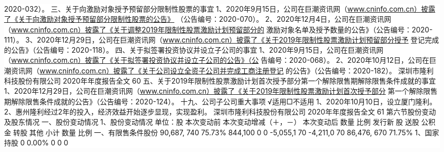 2020-032）。
三、关于向激励对象授予预留部分限制性股票的事宜
1、2020年9月15日，公司在巨潮资讯网（www.cninfo.com.cn）披露了《关于向激励对象授予预留部分限制性股票的公告》
（公告编号：2020-070）。
2、2020年12月4日，公司在巨潮资讯网（www.cninfo.com.cn）披露了《关于调整2019年限制性股票激励计划预留部分的
激励对象名单及授予数量的公告》（公告编号：2020-111）。
3、2020年12月29日，公司在巨潮资讯网（www.cninfo.com.cn）披露了《关于2019年限制性股票激励计划预留部分授予
登记完成的公告》（公告编号：2020-118）。
四、关于拟签署投资协议并设立子公司的事宜
1、2020年9月15日，公司在巨潮资讯网（www.cninfo.com.cn）披露了《关于拟签署投资协议并设立子公司的公告》（公
告编号：2020-068）。
2、2020年10月12日，公司在巨潮资讯网（www.cninfo.com.cn）披露了《关于公司设立全资子公司并完成工商注册登记
的公告》（公告编号：2020-182）。
深圳市隆利科技股份有限公司
2020年年度报告全文
60
五、关于2019年限制性股票激励计划首次授予部分第一个解除限售期解除限售条件成就的事宜
1、2020年12月29日，公司在巨潮资讯网（www.cninfo.com.cn）披露了《关于2019年限制性股票激励计划首次授予部分
第一个解除限售期解除限售条件成就的公告》（公告编号：2020-124）。
十九、公司子公司重大事项
√适用□不适用
1、2020年10月10日，设立厦门隆利。
2、惠州隆利经过2年的投入，经济效益开始逐步显现，实现盈利。
深圳市隆利科技股份有限公司
2020年年度报告全文
61
第六节股份变动及股东情况
一、股份变动情况
1、股份变动情况
单位：股
本次变动前
本次变动增减（＋，－）
本次变动后
数量
比例
发行新
股
送股
公积金
转股
其他
小计
数量
比例
一、有限售条件股份
90,687,
740
75.73%
844,100
0
0
-5,055,1
70
-4,211,0
70
86,476,
670
71.75%
1、国家持股
0
0.00%
0
0
0